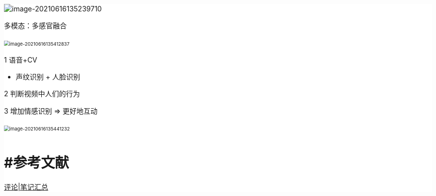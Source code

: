 ![image-20210616135239710](https://raw.githubusercontent.com/DaiDuncan/PicUploader/main/img3/20210616135240.png)



多模态：多感官融合

<img src="https://raw.githubusercontent.com/DaiDuncan/PicUploader/main/img3/20210616135413.png" alt="image-20210616135412837" style="zoom:67%;" />

1 语音+CV

- 声纹识别 + 人脸识别

2 判断视频中人们的行为

3 增加情感识别 => 更好地互动

<img src="https://raw.githubusercontent.com/DaiDuncan/PicUploader/main/img3/20210616135441.png" alt="image-20210616135441232" style="zoom:67%;" />





# #参考文献

[评论|笔记汇总](https://blog.csdn.net/kodoshinichi/article/details/114329048)